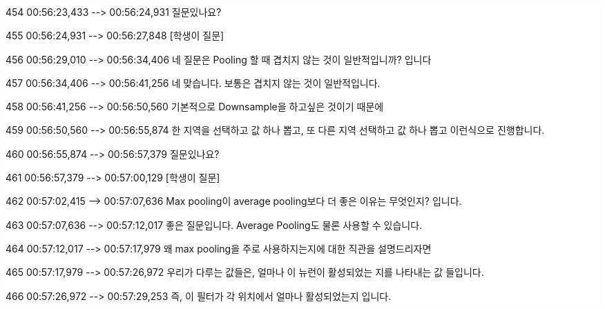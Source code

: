 454
00:56:23,433 --> 00:56:24,931
질문있나요?

455
00:56:24,931 --> 00:56:27,848
[학생이 질문]

456
00:56:29,010 --> 00:56:34,406
네 질문은 Pooling 할 때 겹치지 않는 것이 일반적입니까?
입니다

457
00:56:34,406 --> 00:56:41,256
네 맞습니다. 보통은 겹치지 않는 것이 일반적입니다.

458
00:56:41,256 --> 00:56:50,560
기본적으로 Downsample을 하고싶은 것이기 때문에

459
00:56:50,560 --> 00:56:55,874
한 지역을 선택하고 값 하나 뽑고, 또 다른 지역 선택하고
값 하나 뽑고 이런식으로 진행합니다.

460
00:56:55,874 --> 00:56:57,379
질문있나요?

461
00:56:57,379 --> 00:57:00,129
[학생이 질문]

462
00:57:02,415 --> 00:57:07,636
Max pooling이 average pooling보다 더 좋은 이유는
무엇인지? 입니다.

463
00:57:07,636 --> 00:57:12,017
좋은 질문입니다. Average Pooling도
물론 사용할 수 있습니다.

464
00:57:12,017 --> 00:57:17,979
왜 max pooling을 주로 사용하지는지에
대한 직관을 설명드리자면

465
00:57:17,979 --> 00:57:26,972
우리가 다루는 값들은, 얼마나 이 뉴런이
활성되었는 지를 나타내는 값 들입니다.

466
00:57:26,972 --> 00:57:29,253
즉, 이 필터가 각 위치에서 얼마나 활성되었는지 입니다.
